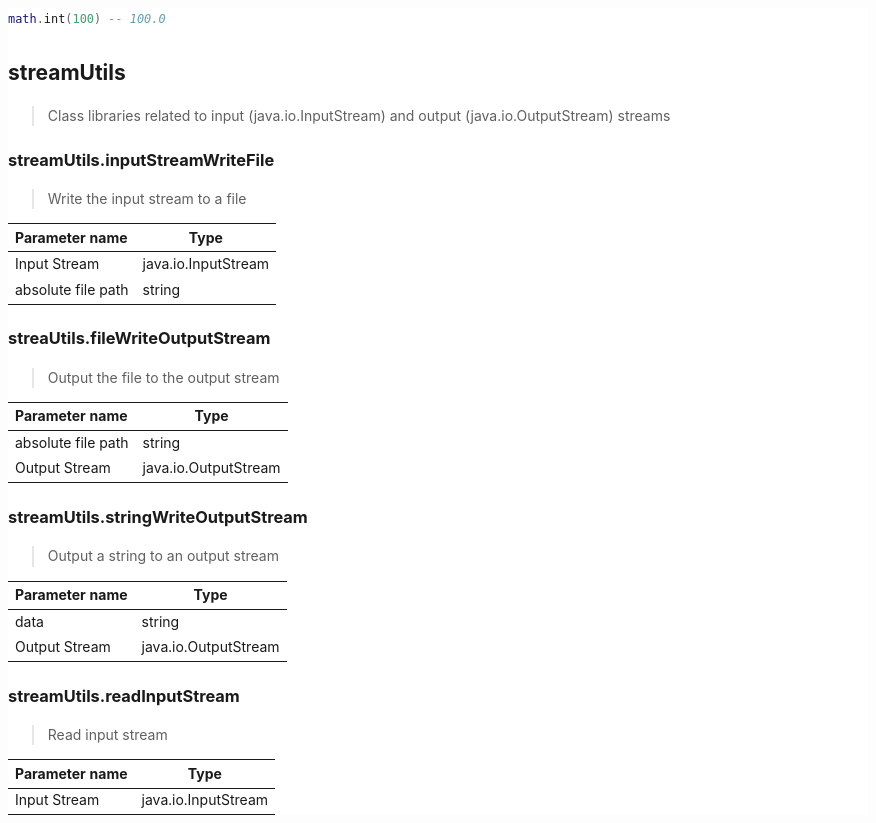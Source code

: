 ~~~lua
math.int(100) -- 100.0
~~~





## streamUtils

> Class libraries related to input (java.io.InputStream) and output (java.io.OutputStream) streams





### streamUtils.inputStreamWriteFile

> Write the input stream to a file

| Parameter name | Type |
| :----------- | ------------------- |
| Input Stream | java.io.InputStream |
| absolute file path | string |



### streaUtils.fileWriteOutputStream

> Output the file to the output stream

| Parameter name | Type |
| :----------- | ------------------- |
| absolute file path | string |
| Output Stream | java.io.OutputStream |



### streamUtils.stringWriteOutputStream

> Output a string to an output stream

| Parameter name | Type |
| :----- | -------------------- |
| data | string |
| Output Stream | java.io.OutputStream |



### streamUtils.readInputStream

> Read input stream

| Parameter name | Type |
| :----- | ------------------- |
| Input Stream | java.io.InputStream |
